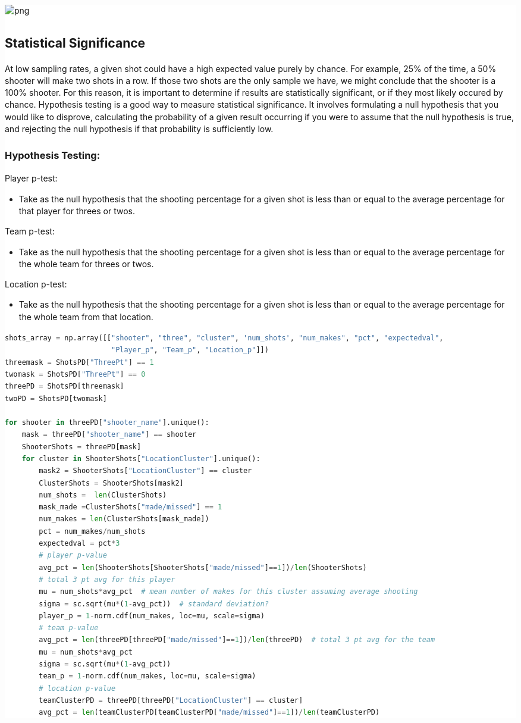 

![png](output_55_27.png)


## Statistical Significance

At low sampling rates, a given shot could have a high expected value purely by chance.  For example, 25% of the time, a 50% shooter will make two shots in a row.  If those two shots are the only sample we have, we might conclude that the shooter is a 100% shooter.  For this reason, it is important to determine if results are statistically significant, or if they most likely occured by chance.  Hypothesis testing is a good way to measure statistical significance.  It involves formulating a null hypothesis that you would like to disprove, calculating the probability of a given result occurring if you were to assume that the null hypothesis is true, and rejecting the null hypothesis if that probability is sufficiently low.

### Hypothesis Testing:

Player p-test:
- Take as the null hypothesis that the shooting percentage for a given shot is less than or equal to the average percentage for that player for threes or twos.

Team p-test:
- Take as the null hypothesis that the shooting percentage for a given shot is less than or equal to the average percentage for the whole team for threes or twos.

Location p-test:
- Take as the null hypothesis that the shooting percentage for a given shot is less than or equal to the average percentage for the whole team from that location.


```python
shots_array = np.array([["shooter", "three", "cluster", 'num_shots', "num_makes", "pct", "expectedval", 
                         "Player_p", "Team_p", "Location_p"]])
threemask = ShotsPD["ThreePt"] == 1
twomask = ShotsPD["ThreePt"] == 0
threePD = ShotsPD[threemask]
twoPD = ShotsPD[twomask]

for shooter in threePD["shooter_name"].unique():
    mask = threePD["shooter_name"] == shooter
    ShooterShots = threePD[mask]
    for cluster in ShooterShots["LocationCluster"].unique():
        mask2 = ShooterShots["LocationCluster"] == cluster
        ClusterShots = ShooterShots[mask2]
        num_shots =  len(ClusterShots)
        mask_made =ClusterShots["made/missed"] == 1
        num_makes = len(ClusterShots[mask_made])
        pct = num_makes/num_shots
        expectedval = pct*3
        # player p-value
        avg_pct = len(ShooterShots[ShooterShots["made/missed"]==1])/len(ShooterShots)  
        # total 3 pt avg for this player
        mu = num_shots*avg_pct  # mean number of makes for this cluster assuming average shooting
        sigma = sc.sqrt(mu*(1-avg_pct))  # standard deviation?
        player_p = 1-norm.cdf(num_makes, loc=mu, scale=sigma)
        # team p-value
        avg_pct = len(threePD[threePD["made/missed"]==1])/len(threePD)  # total 3 pt avg for the team
        mu = num_shots*avg_pct
        sigma = sc.sqrt(mu*(1-avg_pct))
        team_p = 1-norm.cdf(num_makes, loc=mu, scale=sigma)
        # location p-value
        teamClusterPD = threePD[threePD["LocationCluster"] == cluster]
        avg_pct = len(teamClusterPD[teamClusterPD["made/missed"]==1])/len(teamClusterPD)  
```